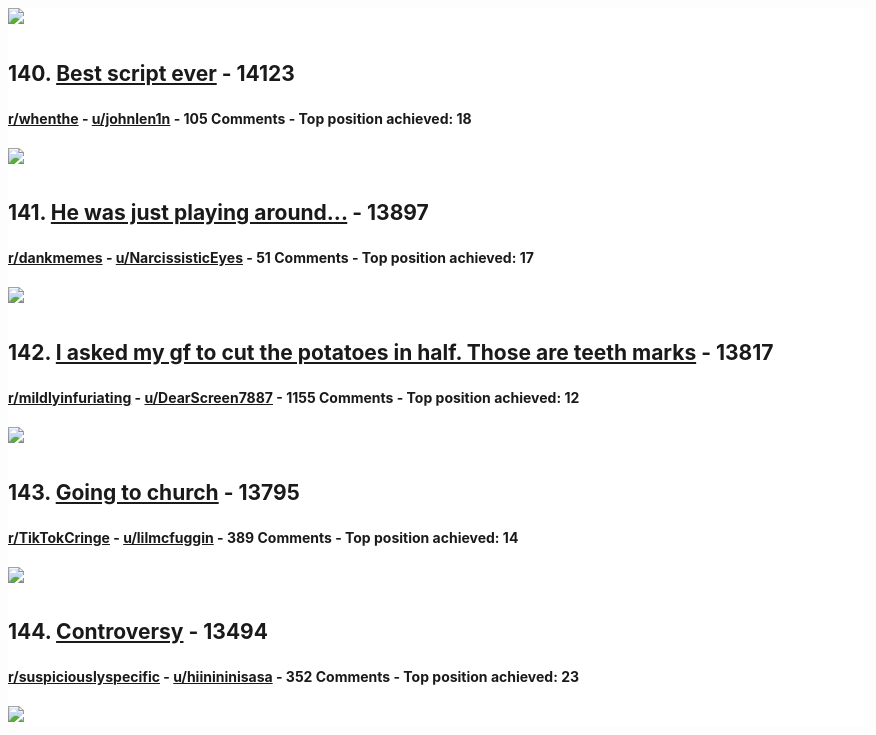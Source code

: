 <a href="https://i.redd.it/fbcbz551eqy81.jpg"><img src="https://a.thumbs.redditmedia.com/m05rVbJCv0oEnFBkyXpmmOJ2aYQ44NFoGbYj1--SON4.jpg"></img></a>

## 140. [Best script ever](http://reddit.com/r/whenthe/comments/umqf4u/best_script_ever/) - 14123
#### [r/whenthe](http://reddit.com/r/whenthe) - [u/johnlen1n](http://reddit.com/u/johnlen1n) - 105 Comments - Top position achieved: 18

<a href="https://i.redd.it/av1nhn711py81.gif"><img src="https://b.thumbs.redditmedia.com/xP6Wfipwsl_Io9VQHdz0ejly3kCFPNgNuABsQR3bmkc.jpg"></img></a>

## 141. [He was just playing around...](http://reddit.com/r/dankmemes/comments/umfcg6/he_was_just_playing_around/) - 13897
#### [r/dankmemes](http://reddit.com/r/dankmemes) - [u/NarcissisticEyes](http://reddit.com/u/NarcissisticEyes) - 51 Comments - Top position achieved: 17

<a href="https://i.redd.it/xu1v13csimy81.gif"><img src="https://a.thumbs.redditmedia.com/BXYQR7eFIsSHYki8juV-a22u74gzuqe7exsrdwswiB4.jpg"></img></a>

## 142. [I asked my gf to cut the potatoes in half. Those are teeth marks](http://reddit.com/r/mildlyinfuriating/comments/um7dsl/i_asked_my_gf_to_cut_the_potatoes_in_half_those/) - 13817
#### [r/mildlyinfuriating](http://reddit.com/r/mildlyinfuriating) - [u/DearScreen7887](http://reddit.com/u/DearScreen7887) - 1155 Comments - Top position achieved: 12

<a href="https://i.redd.it/ck7lf5ea2ky81.jpg"><img src="https://b.thumbs.redditmedia.com/5Te0SmAhYLjLoQ9Wk6TM8n06uwMKBa72AEjnIsJ1IEE.jpg"></img></a>

## 143. [Going to church](http://reddit.com/r/TikTokCringe/comments/umjjeh/going_to_church/) - 13795
#### [r/TikTokCringe](http://reddit.com/r/TikTokCringe) - [u/lilmcfuggin](http://reddit.com/u/lilmcfuggin) - 389 Comments - Top position achieved: 14

<a href="https://v.redd.it/ddtg1mubily81"><img src="https://b.thumbs.redditmedia.com/XLx0uiuFrsnYtXlbzlM0b8D9S_PiYzA3P3FZIsU2wEs.jpg"></img></a>

## 144. [Controversy](http://reddit.com/r/suspiciouslyspecific/comments/umfabg/controversy/) - 13494
#### [r/suspiciouslyspecific](http://reddit.com/r/suspiciouslyspecific) - [u/hiinininisasa](http://reddit.com/u/hiinininisasa) - 352 Comments - Top position achieved: 23

<a href="https://i.redd.it/qcj8vag4imy81.jpg"><img src="https://b.thumbs.redditmedia.com/na3chpb3QyK0VVHczvrBMwwwoZ5JSpMvA4Eg6O3yUME.jpg"></img></a>
